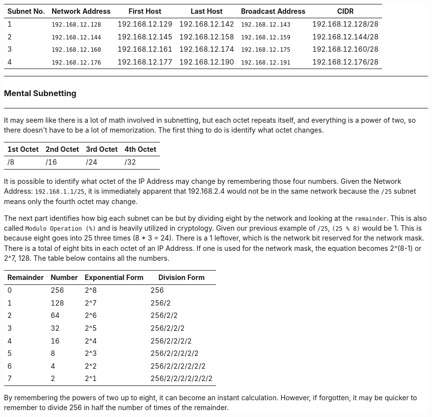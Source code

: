 | Subnet No. | Network Address | First Host | Last Host | Broadcast Address | CIDR |
| --- | --- | --- | --- | --- | --- |
| 1 | `192.168.12.128` | 192.168.12.129 | 192.168.12.142 | `192.168.12.143` | 192.168.12.128/28 |
| 2 | `192.168.12.144` | 192.168.12.145 | 192.168.12.158 | `192.168.12.159` | 192.168.12.144/28 |
| 3 | `192.168.12.160` | 192.168.12.161 | 192.168.12.174 | `192.168.12.175` | 192.168.12.160/28 |
| 4 | `192.168.12.176` | 192.168.12.177 | 192.168.12.190 | `192.168.12.191` | 192.168.12.176/28 |

* * * * *

### Mental Subnetting
-----------------

It may seem like there is a lot of math involved in subnetting, but each octet repeats itself, and everything is a power of two, so there doesn't have to be a lot of memorization. The first thing to do is identify what octet changes.

| 1st Octet | 2nd Octet | 3rd Octet | 4th Octet |
| --- | --- | --- | --- |
| /8 | /16 | /24 | /32 |

It is possible to identify what octet of the IP Address may change by remembering those four numbers. Given the Network Address: `192.168.1.1/25`, it is immediately apparent that 192.168.2.4 would not be in the same network because the `/25` subnet means only the fourth octet may change.

The next part identifies how big each subnet can be but by dividing eight by the network and looking at the `remainder`. This is also called `Modulo Operation (%)` and is heavily utilized in cryptology. Given our previous example of `/25`, `(25 % 8)` would be 1. This is because eight goes into 25 three times (8 * 3 = 24). There is a 1 leftover, which is the network bit reserved for the network mask. There is a total of eight bits in each octet of an IP Address. If one is used for the network mask, the equation becomes 2^(8-1) or 2^7, 128. The table below contains all the numbers.

| Remainder | Number | Exponential Form | Division Form |
| --- | --- | --- | --- |
| 0 | 256 | 2^8 | 256 |
| 1 | 128 | 2^7 | 256/2 |
| 2 | 64 | 2^6 | 256/2/2 |
| 3 | 32 | 2^5 | 256/2/2/2 |
| 4 | 16 | 2^4 | 256/2/2/2/2 |
| 5 | 8 | 2^3 | 256/2/2/2/2/2 |
| 6 | 4 | 2^2 | 256/2/2/2/2/2/2 |
| 7 | 2 | 2^1 | 256/2/2/2/2/2/2/2 |

By remembering the powers of two up to eight, it can become an instant calculation. However, if forgotten, it may be quicker to remember to divide 256 in half the number of times of the remainder.
